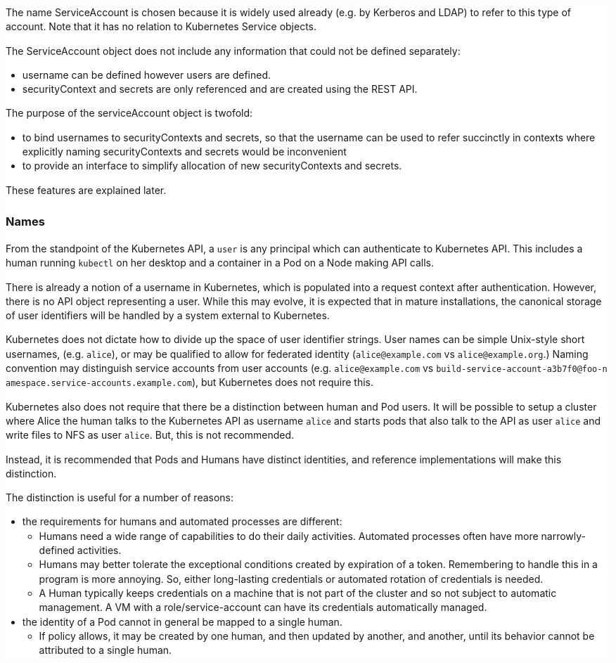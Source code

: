 The name ServiceAccount is chosen because it is widely used already (e.g. by
Kerberos and LDAP) to refer to this type of account. Note that it has no
relation to Kubernetes Service objects.

The ServiceAccount object does not include any information that could not be
defined separately:
  - username can be defined however users are defined.
  - securityContext and secrets are only referenced and are created using the
REST API.

The purpose of the serviceAccount object is twofold:
  - to bind usernames to securityContexts and secrets, so that the username can
be used to refer succinctly in contexts where explicitly naming securityContexts
and secrets would be inconvenient
  - to provide an interface to simplify allocation of new securityContexts and
secrets.

These features are explained later.

### Names

From the standpoint of the Kubernetes API, a `user` is any principal which can
authenticate to Kubernetes API. This includes a human running `kubectl` on her
desktop and a container in a Pod on a Node making API calls.

There is already a notion of a username in Kubernetes, which is populated into a
request context after authentication. However, there is no API object
representing a user. While this may evolve, it is expected that in mature
installations, the canonical storage of user identifiers will be handled by a
system external to Kubernetes.

Kubernetes does not dictate how to divide up the space of user identifier
strings. User names can be simple Unix-style short usernames, (e.g. `alice`), or
may be qualified to allow for federated identity (`alice@example.com` vs
`alice@example.org`.) Naming convention may distinguish service accounts from
user accounts (e.g. `alice@example.com` vs
`build-service-account-a3b7f0@foo-namespace.service-accounts.example.com`), but
Kubernetes does not require this.

Kubernetes also does not require that there be a distinction between human and
Pod users. It will be possible to setup a cluster where Alice the human talks to
the Kubernetes API as username `alice` and starts pods that also talk to the API
as user `alice` and write files to NFS as user `alice`. But, this is not
recommended.

Instead, it is recommended that Pods and Humans have distinct identities, and
reference implementations will make this distinction.

The distinction is useful for a number of reasons:
  - the requirements for humans and automated processes are different:
    - Humans need a wide range of capabilities to do their daily activities.
Automated processes often have more narrowly-defined activities.
    - Humans may better tolerate the exceptional conditions created by
expiration of a token. Remembering to handle this in a program is more annoying.
So, either long-lasting credentials or automated rotation of credentials is
needed.
    - A Human typically keeps credentials on a machine that is not part of the
cluster and so not subject to automatic management. A VM with a
role/service-account can have its credentials automatically managed.
  - the identity of a Pod cannot in general be mapped to a single human.
    - If policy allows, it may be created by one human, and then updated by
another, and another, until its behavior cannot be attributed to a single human.
